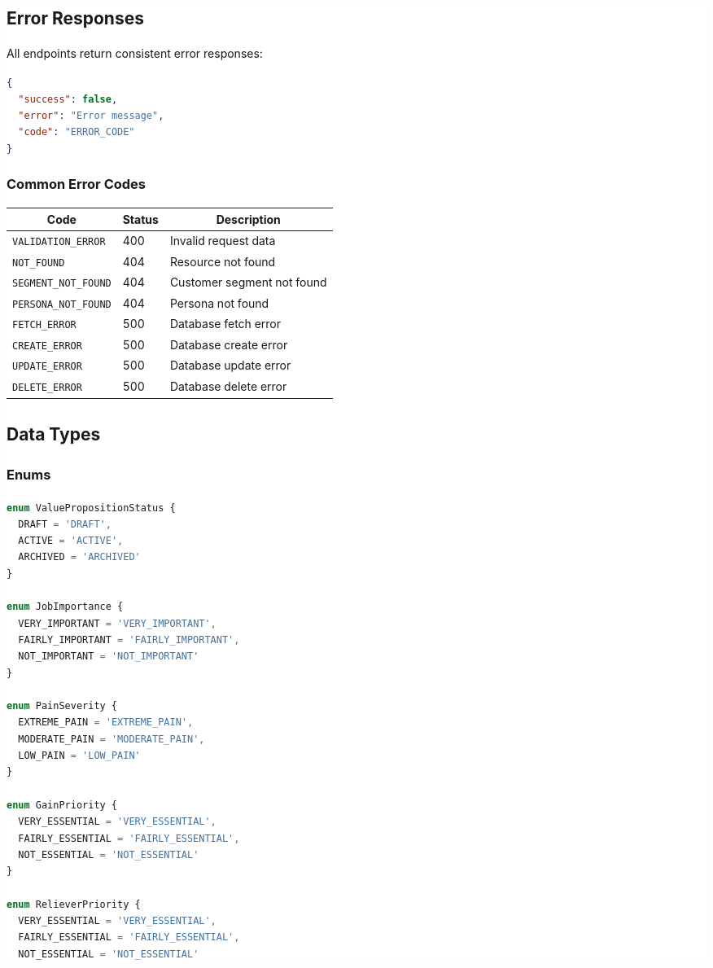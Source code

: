 ## Error Responses

All endpoints return consistent error responses:

```json
{
  "success": false,
  "error": "Error message",
  "code": "ERROR_CODE"
}
```

### Common Error Codes

| Code | Status | Description |
|------|--------|-------------|
| `VALIDATION_ERROR` | 400 | Invalid request data |
| `NOT_FOUND` | 404 | Resource not found |
| `SEGMENT_NOT_FOUND` | 404 | Customer segment not found |
| `PERSONA_NOT_FOUND` | 404 | Persona not found |
| `FETCH_ERROR` | 500 | Database fetch error |
| `CREATE_ERROR` | 500 | Database create error |
| `UPDATE_ERROR` | 500 | Database update error |
| `DELETE_ERROR` | 500 | Database delete error |

## Data Types

### Enums

```typescript
enum ValuePropositionStatus {
  DRAFT = 'DRAFT',
  ACTIVE = 'ACTIVE',
  ARCHIVED = 'ARCHIVED'
}

enum JobImportance {
  VERY_IMPORTANT = 'VERY_IMPORTANT',
  FAIRLY_IMPORTANT = 'FAIRLY_IMPORTANT',
  NOT_IMPORTANT = 'NOT_IMPORTANT'
}

enum PainSeverity {
  EXTREME_PAIN = 'EXTREME_PAIN',
  MODERATE_PAIN = 'MODERATE_PAIN',
  LOW_PAIN = 'LOW_PAIN'
}

enum GainPriority {
  VERY_ESSENTIAL = 'VERY_ESSENTIAL',
  FAIRLY_ESSENTIAL = 'FAIRLY_ESSENTIAL',
  NOT_ESSENTIAL = 'NOT_ESSENTIAL'
}

enum RelieverPriority {
  VERY_ESSENTIAL = 'VERY_ESSENTIAL',
  FAIRLY_ESSENTIAL = 'FAIRLY_ESSENTIAL',
  NOT_ESSENTIAL = 'NOT_ESSENTIAL'
```